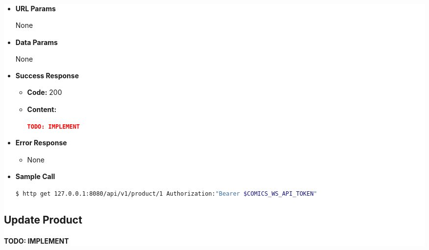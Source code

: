 * **URL Params**

  None


* **Data Params**

  None


* **Success Response**

  * **Code:** 200
  * **Content:**

    ```json
    TODO: IMPLEMENT
    ```


* **Error Response**

  * None


* **Sample Call**

  ```bash
  $ http get 127.0.0.1:8080/api/v1/product/1 Authorization:"Bearer $COMICS_WS_API_TOKEN"
  ```


## Update Product

**TODO: IMPLEMENT**
